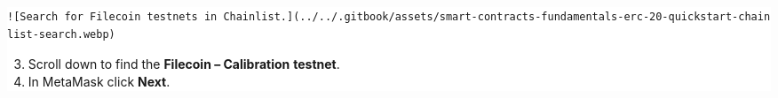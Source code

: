     ![Search for Filecoin testnets in Chainlist.](../../.gitbook/assets/smart-contracts-fundamentals-erc-20-quickstart-chainlist-search.webp)
3. Scroll down to find the **Filecoin – Calibration** **testnet**.
4.  In MetaMask click **Next**.
